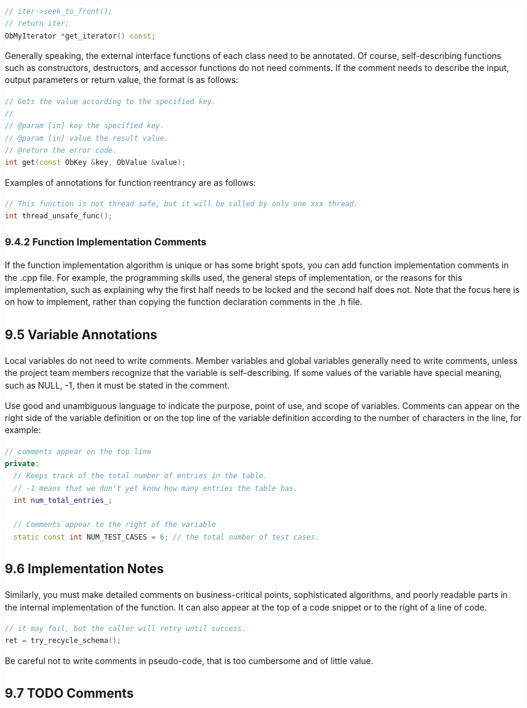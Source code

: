 ```cpp
// iter->seek_to_front();
// return iter;
ObMyIterator *get_iterator() const;
```
Generally speaking, the external interface functions of each class need to be annotated. Of course, self-describing functions such as constructors, destructors, and accessor functions do not need comments.
If the comment needs to describe the input, output parameters or return value, the format is as follows:
```cpp
// Gets the value according to the specified key.
//
// @param [in] key the specified key.
// @param [in] value the result value.
// @return the error code.
int get(const ObKey &key, ObValue &value);
```

Examples of annotations for function reentrancy are as follows:
```cpp
// This function is not thread safe, but it will be called by only one xxx thread.
int thread_unsafe_func();
```
### 9.4.2 Function Implementation Comments
If the function implementation algorithm is unique or has some bright spots, you can add function implementation comments in the .cpp file. For example, the programming skills used, the general steps of implementation, or the reasons for this implementation, such as explaining why the first half needs to be locked and the second half does not. Note that the focus here is on how to implement, rather than copying the function declaration comments in the .h file.
## 9.5 Variable Annotations
Local variables do not need to write comments. Member variables and global variables generally need to write comments, unless the project team members recognize that the variable is self-describing. If some values of the variable have special meaning, such as NULL, -1, then it must be stated in the comment.

Use good and unambiguous language to indicate the purpose, point of use, and scope of variables. Comments can appear on the right side of the variable definition or on the top line of the variable definition according to the number of characters in the line, for example:

```cpp
// comments appear on the top line
private:
  // Keeps track of the total number of entries in the table.
  // -1 means that we don't yet know how many entries the table has.
  int num_total_entries_;
 
  // Comments appear to the right of the variable
  static const int NUM_TEST_CASES = 6; // the total number of test cases.
```

## 9.6 Implementation Notes
Similarly, you must make detailed comments on business-critical points, sophisticated algorithms, and poorly readable parts in the internal implementation of the function. It can also appear at the top of a code snippet or to the right of a line of code.
```cpp
// it may fail, but the caller will retry until success.
ret = try_recycle_schema();
```
Be careful not to write comments in pseudo-code, that is too cumbersome and of little value.
## 9.7 TODO Comments